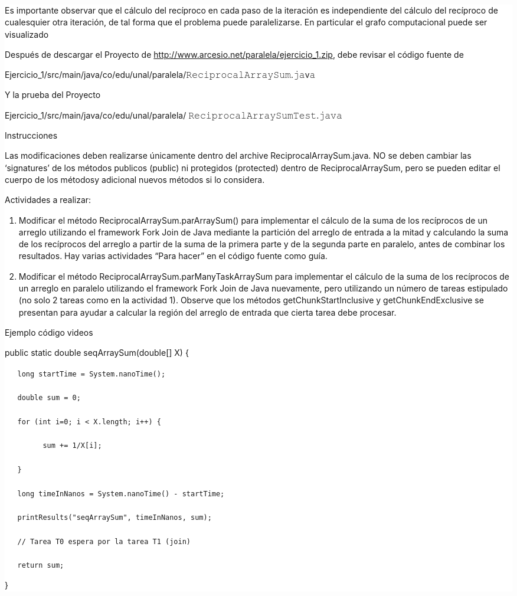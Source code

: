 Es importante observar que el cálculo del recíproco en cada paso de la iteración es independiente del cálculo del recíproco de cualesquier otra iteración, de tal forma que el problema puede paralelizarse. En particular el grafo computacional puede ser visualizado

Después de descargar el Proyecto de http://www.arcesio.net/paralela/ejercicio_1.zip, debe revisar el código fuente de

Ejercicio_1/src/main/java/co/edu/unal/paralela/𝚁𝚎𝚌𝚒𝚙𝚛𝚘𝚌𝚊𝚕𝙰𝚛𝚛𝚊𝚢𝚂𝚞𝚖.𝚓𝚊v𝚊

Y la prueba del Proyecto

Ejercicio_1/src/main/java/co/edu/unal/paralela/ 𝚁𝚎𝚌𝚒𝚙𝚛𝚘𝚌𝚊𝚕𝙰𝚛𝚛𝚊𝚢𝚂𝚞𝚖𝚃𝚎𝚜𝚝.𝚓𝚊𝚟𝚊

Instrucciones

Las modificaciones deben realizarse únicamente dentro del archive ReciprocalArraySum.java. NO se deben cambiar las ‘signatures’ de los métodos publicos (public) ni protegidos (protected) dentro de ReciprocalArraySum, pero se pueden editar el cuerpo de los métodosy adicional nuevos métodos si lo considera.

Actividades a realizar:

1. Modificar el método ReciprocalArraySum.parArraySum() para implementar el cálculo de la suma de los recíprocos de un arreglo utilizando el framework Fork Join de Java mediante la partición del arreglo de entrada a la mitad y calculando la suma de los recíprocos del arreglo a partir de la suma de la primera parte y de la segunda parte en paralelo, antes de combinar los resultados. Hay varias actividades “Para hacer” en el código fuente como guía.

2. Modificar el método ReciprocalArraySum.parManyTaskArraySum para implementar el cálculo de la suma de los recíprocos de un arreglo en paralelo utilizando el framework Fork Join de Java nuevamente, pero utilizando un número de tareas estipulado (no solo 2 tareas como en la actividad 1). Observe que los métodos getChunkStartInclusive y getChunkEndExclusive se presentan para ayudar a calcular la región del arreglo de entrada que cierta tarea debe procesar.

 

Ejemplo código videos

 

public static double seqArraySum(double[] X) {

       long startTime = System.nanoTime();

       double sum = 0;

       for (int i=0; i < X.length; i++) {

             sum += 1/X[i];

       }

       long timeInNanos = System.nanoTime() - startTime;

       printResults("seqArraySum", timeInNanos, sum);

       // Tarea T0 espera por la tarea T1 (join)

       return sum;

}

 